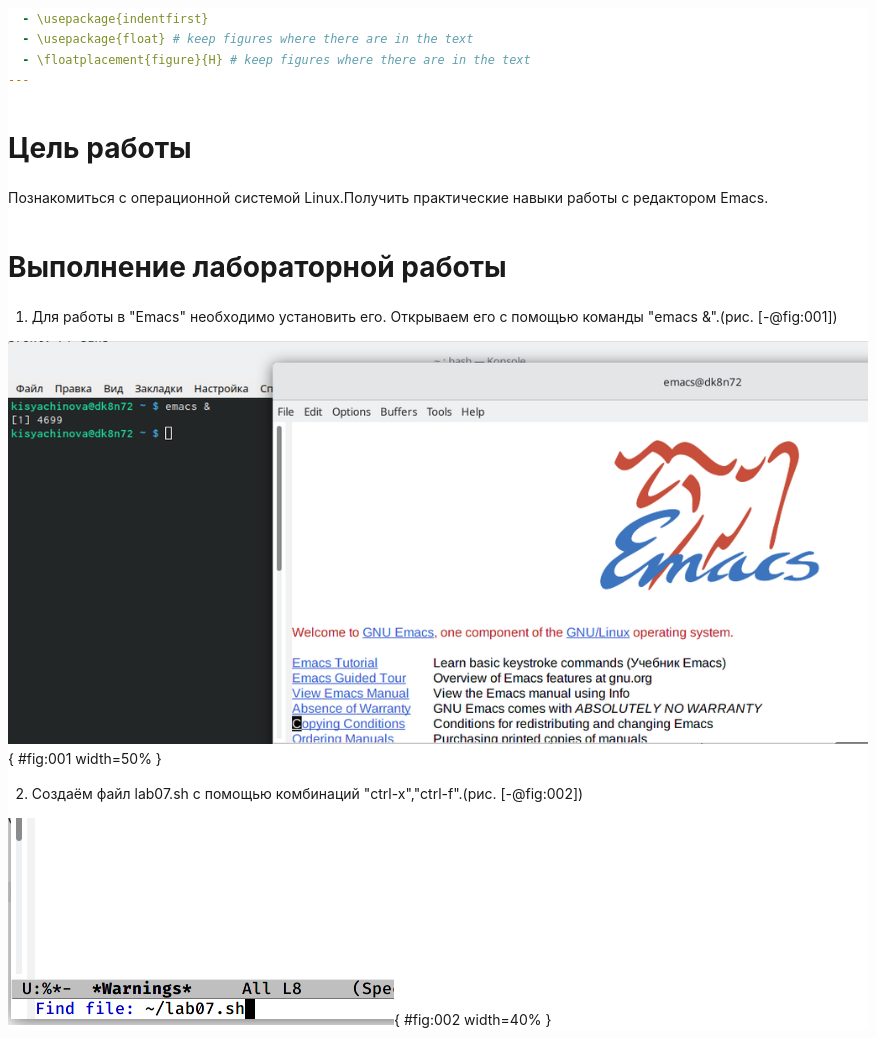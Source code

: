 ```yaml
  - \usepackage{indentfirst}
  - \usepackage{float} # keep figures where there are in the text
  - \floatplacement{figure}{H} # keep figures where there are in the text
---
```


# Цель работы

Познакомиться с операционной системой Linux.Получить практические навыки работы с редактором Emacs.

# Выполнение лабораторной работы

1. Для работы в "Emacs" необходимо установить его. Открываем его с помощью команды "emacs &".(рис. [-@fig:001])

![Запуск Emacs](image/1.png){ #fig:001 width=50% }

2. Создаём файл lab07.sh с помощью комбинаций "ctrl-x","ctrl-f".(рис. [-@fig:002])

![Создание файла](image/2.png){ #fig:002 width=40% }
